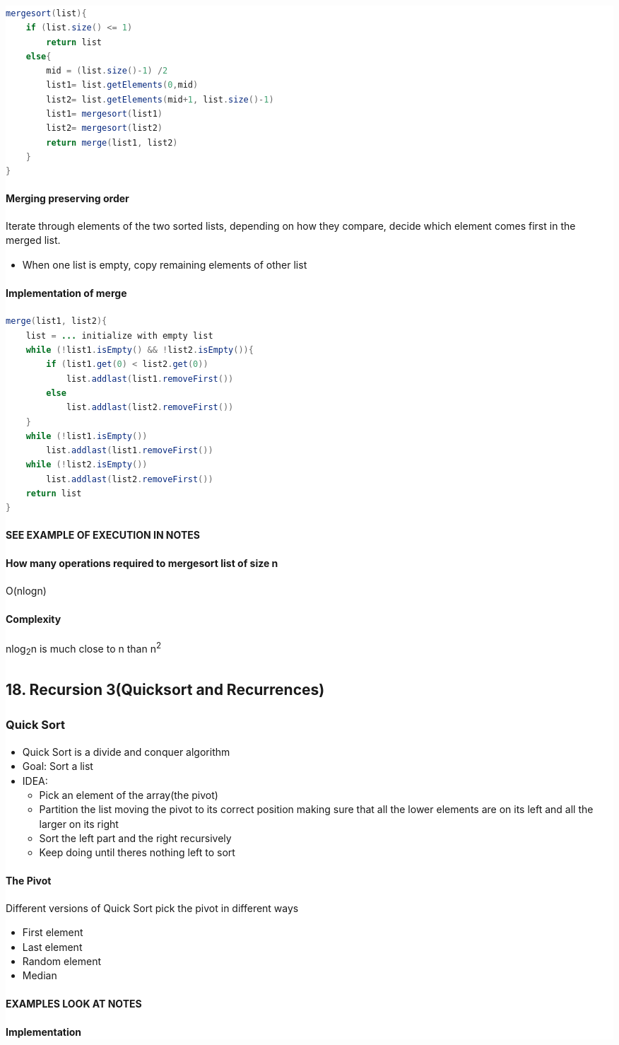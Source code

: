 ```java
mergesort(list){
    if (list.size() <= 1)
        return list
    else{
        mid = (list.size()-1) /2
        list1= list.getElements(0,mid)
        list2= list.getElements(mid+1, list.size()-1)
        list1= mergesort(list1)
        list2= mergesort(list2)
        return merge(list1, list2)
    }
}
```
#### Merging preserving order
Iterate through elements of the two sorted lists, depending on how they compare, decide which element comes first in the merged list.
- When one list is empty, copy remaining elements of other list
#### Implementation of merge
```java
merge(list1, list2){
    list = ... initialize with empty list
    while (!list1.isEmpty() && !list2.isEmpty()){
        if (list1.get(0) < list2.get(0))
            list.addlast(list1.removeFirst())
        else
            list.addlast(list2.removeFirst())
    }
    while (!list1.isEmpty())
        list.addlast(list1.removeFirst())
    while (!list2.isEmpty())
        list.addlast(list2.removeFirst())
    return list
}
```
#### SEE EXAMPLE OF EXECUTION IN NOTES
#### How many operations required to mergesort list of size n
O(nlogn)
#### Complexity
nlog<sub>2</sub>n is much close to n than n<sup>2</sup>
## 18. Recursion 3(Quicksort and Recurrences)
### Quick Sort
- Quick Sort is a divide and conquer algorithm
- Goal: Sort a list
- IDEA: 
    - Pick an element of the array(the pivot)
    - Partition the list moving the pivot to its correct position making sure that all the lower elements are on its left and all the larger on its right
    - Sort the left part and the right recursively
    - Keep doing until theres nothing left to sort
#### The Pivot
 Different versions of Quick Sort pick the pivot in different ways
- First element
- Last element
- Random element
- Median
#### EXAMPLES LOOK AT NOTES
#### Implementation